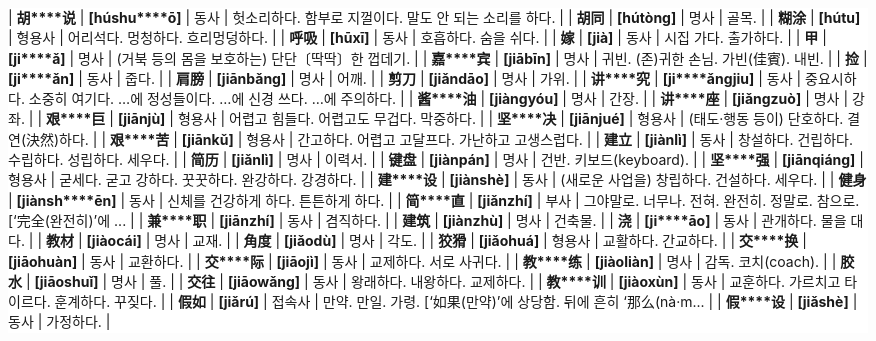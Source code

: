 | **胡****说**             | **[húshu****ō]**                    | 동사      | 헛소리하다. 함부로 지껄이다. 말도 안 되는 소리를 하다.       |
| **胡同**                 | **[hútòng]**                        | 명사      | 골목.                                                        |
| **糊涂**                 | **[hútu]**                          | 형용사    | 어리석다. 멍청하다. 흐리멍덩하다.                            |
| **呼吸**                 | **[h****ūx****ī]**                  | 동사      | 호흡하다. 숨을 쉬다.                                         |
| **嫁**                   | **[jià]**                           | 동사      | 시집 가다. 출가하다.                                         |
| **甲**                   | **[ji****ǎ]**                       | 명사      | (거북 등의 몸을 보호하는) 단단〔딱딱〕한 껍데기.             |
| **嘉****宾**             | **[ji****āb****īn]**                | 명사      | 귀빈. (존)귀한 손님. 가빈(佳賓). 내빈.                       |
| **捡**                   | **[ji****ǎn]**                      | 동사      | 줍다.                                                        |
| **肩膀**                 | **[ji****ānb****ǎng]**              | 명사      | 어깨.                                                        |
| **剪刀**                 | **[ji****ǎnd****āo]**               | 명사      | 가위.                                                        |
| **讲****究**             | **[ji****ǎngjiu]**                  | 동사      | 중요시하다. 소중히 여기다. …에 정성들이다. …에 신경 쓰다. …에 주의하다. |
| **酱****油**             | **[jiàngyóu]**                      | 명사      | 간장.                                                        |
| **讲****座**             | **[ji****ǎngzu****ò]**              | 명사      | 강좌.                                                        |
| **艰****巨**             | **[ji****ānj****ù]**                | 형용사    | 어렵고 힘들다. 어렵고도 무겁다. 막중하다.                    |
| **坚****决**             | **[ji****ānju****é]**               | 형용사    | (태도·행동 등이) 단호하다. 결연(決然)하다.                   |
| **艰****苦**             | **[ji****ānk****ǔ]**                | 형용사    | 간고하다. 어렵고 고달프다. 가난하고 고생스럽다.              |
| **建立**                 | **[jiànlì]**                        | 동사      | 창설하다. 건립하다. 수립하다. 성립하다. 세우다.              |
| **简历**                 | **[ji****ǎnl****ì]**                | 명사      | 이력서.                                                      |
| **键盘**                 | **[jiànpán]**                       | 명사      | 건반. 키보드(keyboard).                                      |
| **坚****强**             | **[ji****ānqi****áng]**             | 형용사    | 굳세다. 굳고 강하다. 꿋꿋하다. 완강하다. 강경하다.           |
| **建****设**             | **[jiànshè]**                       | 동사      | (새로운 사업을) 창립하다. 건설하다. 세우다.                  |
| **健身**                 | **[jiànsh****ēn]**                  | 동사      | 신체를 건강하게 하다. 튼튼하게 하다.                         |
| **简****直**             | **[ji****ǎnzh****í]**               | 부사      | 그야말로. 너무나. 전혀. 완전히. 정말로. 참으로. [‘完全(완전히)’에 ... |
| **兼****职**             | **[ji****ānzh****í]**               | 동사      | 겸직하다.                                                    |
| **建筑**                 | **[jiànzhù]**                       | 명사      | 건축물.                                                      |
| **浇**                   | **[ji****āo]**                      | 동사      | 관개하다. 물을 대다.                                         |
| **教材**                 | **[jiàocái]**                       | 명사      | 교재.                                                        |
| **角度**                 | **[ji****ǎod****ù]**                | 명사      | 각도.                                                        |
| **狡猾**                 | **[ji****ǎohu****á]**               | 형용사    | 교활하다. 간교하다.                                          |
| **交****换**             | **[ji****āohu****àn]**              | 동사      | 교환하다.                                                    |
| **交****际**             | **[ji****āoj****ì]**                | 동사      | 교제하다. 서로 사귀다.                                       |
| **教****练**             | **[jiàoliàn]**                      | 명사      | 감독. 코치(coach).                                           |
| **胶水**                 | **[ji****āoshu****ǐ]**              | 명사      | 풀.                                                          |
| **交往**                 | **[ji****āow****ǎng]**              | 동사      | 왕래하다. 내왕하다. 교제하다.                                |
| **教****训**             | **[jiàoxùn]**                       | 동사      | 교훈하다. 가르치고 타이르다. 훈계하다. 꾸짖다.               |
| **假如**                 | **[ji****ǎr****ú]**                 | 접속사    | 만약. 만일. 가령. [‘如果(만약)’에 상당함. 뒤에 흔히 ‘那么(nà·m... |
| **假****设**             | **[ji****ǎsh****è]**                | 동사      | 가정하다.                                                    |